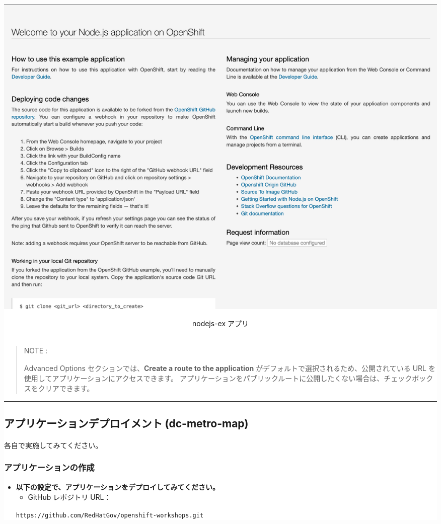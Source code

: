 ![nodejs-ex アプリ](./images/03_2_import_from_git_form_url_result.png)
<div style="text-align: center;">nodejs-ex アプリ</div>

<br>

> NOTE :
>
> Advanced Options セクションでは、**Create a route to the application** がデフォルトで選択されるため、公開されている URL を使用してアプリケーションにアクセスできます。
> アプリケーションをパブリックルートに公開したくない場合は、チェックボックスをクリアできます。

---
## アプリケーションデプロイメント (dc-metro-map)
各自で実施してみてください。

### アプリケーションの作成
* **以下の設定で、アプリケーションをデプロイしてみてください。**
    * GitHub レポジトリ URL：
    ```
    https://github.com/RedHatGov/openshift-workshops.git
    ```
